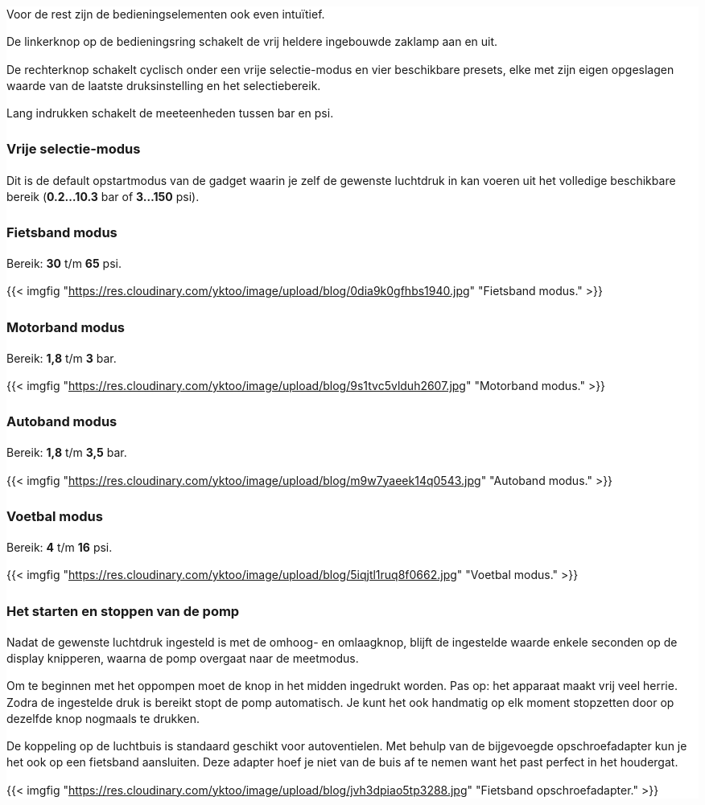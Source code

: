 Voor de rest zijn de bedieningselementen ook even intuïtief.

De linkerknop op de bedieningsring schakelt de vrij heldere ingebouwde zaklamp aan en uit.

De rechterknop schakelt cyclisch onder een vrije selectie-modus en vier beschikbare presets, elke met zijn eigen opgeslagen waarde van de laatste druksinstelling en het selectiebereik.

Lang indrukken schakelt de meeteenheden tussen bar en psi.

### Vrije selectie-modus

Dit is de default opstartmodus van de gadget waarin je zelf de gewenste luchtdruk in kan voeren uit het volledige beschikbare bereik (**0.2…10.3** bar of **3…150** psi).

### Fietsband modus

Bereik: **30** t/m **65** psi.

{{< imgfig "https://res.cloudinary.com/yktoo/image/upload/blog/0dia9k0gfhbs1940.jpg" "Fietsband modus." >}}

### Motorband modus

Bereik: **1,8** t/m **3** bar.

{{< imgfig "https://res.cloudinary.com/yktoo/image/upload/blog/9s1tvc5vlduh2607.jpg" "Motorband modus." >}}

### Autoband modus

Bereik: **1,8** t/m **3,5** bar.

{{< imgfig "https://res.cloudinary.com/yktoo/image/upload/blog/m9w7yaeek14q0543.jpg" "Autoband modus." >}}

### Voetbal modus

Bereik: **4** t/m **16** psi.

{{< imgfig "https://res.cloudinary.com/yktoo/image/upload/blog/5iqjtl1ruq8f0662.jpg" "Voetbal modus." >}}

### Het starten en stoppen van de pomp

Nadat de gewenste luchtdruk ingesteld is met de omhoog- en omlaagknop, blijft de ingestelde waarde enkele seconden op de display knipperen, waarna de pomp overgaat naar de meetmodus.

Om te beginnen met het oppompen moet de knop in het midden ingedrukt worden. Pas op: het apparaat maakt vrij veel herrie. Zodra de ingestelde druk is bereikt stopt de pomp automatisch. Je kunt het ook handmatig op elk moment stopzetten door op dezelfde knop nogmaals te drukken.

De koppeling op de luchtbuis is standaard geschikt voor autoventielen. Met behulp van de bijgevoegde opschroefadapter kun je het ook op een fietsband aansluiten. Deze adapter hoef je niet van de buis af te nemen want het past perfect in het houdergat.

{{< imgfig "https://res.cloudinary.com/yktoo/image/upload/blog/jvh3dpiao5tp3288.jpg" "Fietsband opschroefadapter." >}}
